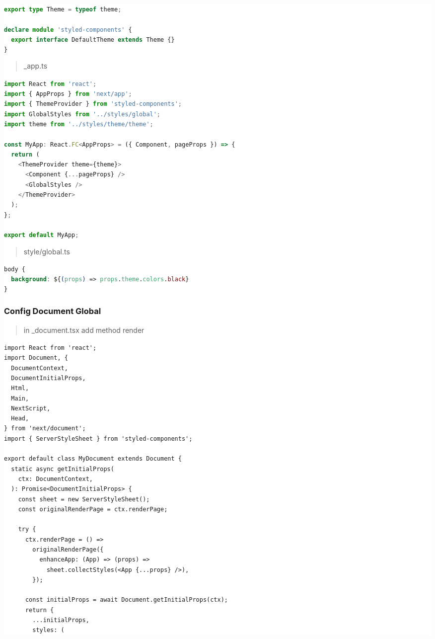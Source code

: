 ```ts
export type Theme = typeof theme;

declare module 'styled-components' {
  export interface DefaultTheme extends Theme {}
}
```
> _app.ts
```ts
import React from 'react';
import { AppProps } from 'next/app';
import { ThemeProvider } from 'styled-components';
import GlobalStyles from '../styles/global';
import theme from '../styles/theme/theme';

const MyApp: React.FC<AppProps> = ({ Component, pageProps }) => {
  return (
    <ThemeProvider theme={theme}>
      <Component {...pageProps} />
      <GlobalStyles />
    </ThemeProvider>
  );
};

export default MyApp;
```
> style/global.ts
```css
body {
  background: ${(props) => props.theme.colors.black}
}
```

### Config Document Global
> in _document.tsx add method render
```tsx
import React from 'react';
import Document, {
  DocumentContext,
  DocumentInitialProps,
  Html,
  Main,
  NextScript,
  Head,
} from 'next/document';
import { ServerStyleSheet } from 'styled-components';

export default class MyDocument extends Document {
  static async getInitialProps(
    ctx: DocumentContext,
  ): Promise<DocumentInitialProps> {
    const sheet = new ServerStyleSheet();
    const originalRenderPage = ctx.renderPage;

    try {
      ctx.renderPage = () =>
        originalRenderPage({
          enhanceApp: (App) => (props) =>
            sheet.collectStyles(<App {...props} />),
        });

      const initialProps = await Document.getInitialProps(ctx);
      return {
        ...initialProps,
        styles: (
```